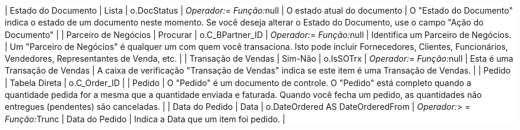 |   Estado do Documento   |               Lista               |                                                o.DocStatus                                                 |   <span class="emphasis">*Operador:*</span>= <span class="emphasis">*Função:*</span>null   |                                     O estado atual do documento                                     |                                                                                                                                                                                                                                                                                     O "Estado do Documento" indica o estado de um documento neste momento. Se você deseja alterar o Estado do Documento, use o campo "Ação do Documento"                                                                                                                                                                                                                                                                                     |
|  Parceiro de Negócios   |             Procurar              |                                             o.C\_BPartner\_ID                                              |   <span class="emphasis">*Operador:*</span>= <span class="emphasis">*Função:*</span>null   |                                 Identifica um Parceiro de Negócios.                                 |                                                                                                                                                                                                                                                                             Um "Parceiro de Negócios" é qualquer um com quem você transaciona. Isto pode incluir Fornecedores, Clientes, Funcionários, Vendedores, Representantes de Venda, etc.                                                                                                                                                                                                                                                                             |
|   Transação de Vendas   |              Sim-Não              |                                                 o.IsSOTrx                                                  |   <span class="emphasis">*Operador:*</span>= <span class="emphasis">*Função:*</span>null   |                                   Esta é uma Transação de Vendas                                    |                                                                                                                                                                                                                                                                                                                 A caixa de verificação "Transação de Vendas" indica se este item é uma Transação de Vendas.                                                                                                                                                                                                                                                                                                                  |
|         Pedido          |           Tabela Direta           |                                               o.C\_Order\_ID                                               |                                                                                            |                                               Pedido                                                |                                                                                                                                                                                                                                              O "Pedido" é um documento de controle. O "Pedido" está completo quando a quantidade pedida for a mesma que a quantidade enviada e faturada. Quando você fecha um pedido, as quantidades não entregues (pendentes) são canceladas.                                                                                                                                                                                                                                               |
|     Data do Pedido      |               Data                |                                      o.DateOrdered AS DateOrderedFrom                                      | <span class="emphasis">*Operador:*</span>\> = <span class="emphasis">*Função:*</span>Trunc |                                           Data do Pedido                                            |                                                                                                                                                                                                                                                                                                                                            Indica a Data que um item foi pedido.                                                                                                                                                                                                                                                                                                                                             |